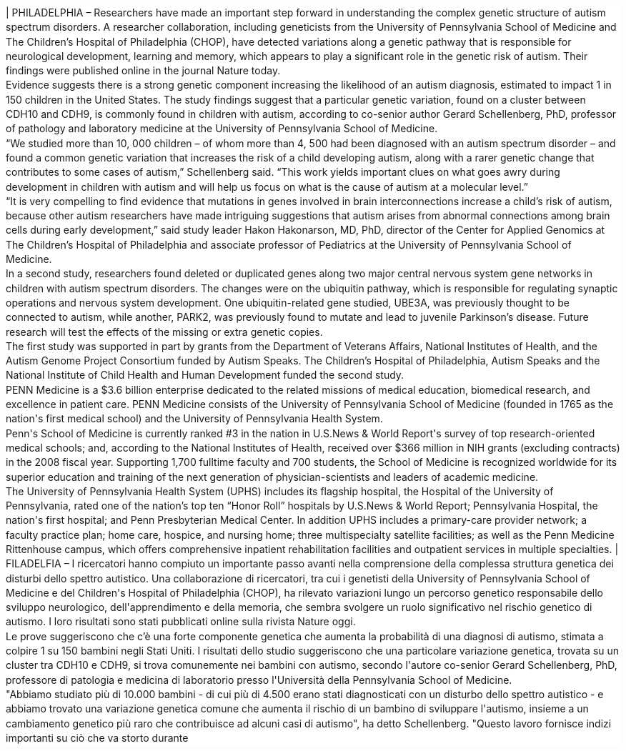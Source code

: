 | PHILADELPHIA – Researchers have made an important step forward in understanding the complex genetic structure of autism spectrum disorders. A researcher collaboration, including geneticists from the University of Pennsylvania School of Medicine and The Children’s Hospital of Philadelphia (CHOP), have detected variations along a genetic pathway that is responsible for neurological development, learning and memory, which appears to play a significant role in the genetic risk of autism. Their findings were published online in the journal Nature today.<br/>Evidence suggests there is a strong genetic component increasing the likelihood of an autism diagnosis, estimated to impact 1 in 150 children in the United States. The study findings suggest that a particular genetic variation, found on a cluster between CDH10 and CDH9, is commonly found in children with autism, according to co-senior author Gerard Schellenberg, PhD, professor of pathology and laboratory medicine at the University of Pennsylvania School of Medicine.<br/>“We studied more than 10, 000 children – of whom more than 4, 500 had been diagnosed with an autism spectrum disorder – and found a common genetic variation that increases the risk of a child developing autism, along with a rarer genetic change that contributes to some cases of autism,” Schellenberg said. “This work yields important clues on what goes awry during development in children with autism and will help us focus on what is the cause of autism at a molecular level.”<br/>“It is very compelling to find evidence that mutations in genes involved in brain interconnections increase a child’s risk of autism, because other autism researchers have made intriguing suggestions that autism arises from abnormal connections among brain cells during early development,” said study leader Hakon Hakonarson, MD, PhD, director of the Center for Applied Genomics at The Children’s Hospital of Philadelphia and associate professor of Pediatrics at the University of Pennsylvania School of Medicine.<br/>In a second study, researchers found deleted or duplicated genes along two major central nervous system gene networks in children with autism spectrum disorders. The changes were on the ubiquitin pathway, which is responsible for regulating synaptic operations and nervous system development. One ubiquitin-related gene studied, UBE3A, was previously thought to be connected to autism, while another, PARK2, was previously found to mutate and lead to juvenile Parkinson’s disease. Future research will test the effects of the missing or extra genetic copies.<br/>The first study was supported in part by grants from the Department of Veterans Affairs, National Institutes of Health, and the Autism Genome Project Consortium funded by Autism Speaks. The Children’s Hospital of Philadelphia, Autism Speaks and the National Institute of Child Health and Human Development funded the second study.<br/>PENN Medicine is a $3.6 billion enterprise dedicated to the related missions of medical education, biomedical research, and excellence in patient care. PENN Medicine consists of the University of Pennsylvania School of Medicine (founded in 1765 as the nation's first medical school) and the University of Pennsylvania Health System.<br/>Penn's School of Medicine is currently ranked #3 in the nation in U.S.News & World Report's survey of top research-oriented medical schools; and, according to the National Institutes of Health, received over $366 million in NIH grants (excluding contracts) in the 2008 fiscal year. Supporting 1,700 fulltime faculty and 700 students, the School of Medicine is recognized worldwide for its superior education and training of the next generation of physician-scientists and leaders of academic medicine.<br/>The University of Pennsylvania Health System (UPHS) includes its flagship hospital, the Hospital of the University of Pennsylvania, rated one of the nation’s top ten “Honor Roll” hospitals by U.S.News & World Report; Pennsylvania Hospital, the nation's first hospital; and Penn Presbyterian Medical Center. In addition UPHS includes a primary-care provider network; a faculty practice plan; home care, hospice, and nursing home; three multispecialty satellite facilities; as well as the Penn Medicine Rittenhouse campus, which offers comprehensive inpatient rehabilitation facilities and outpatient services in multiple specialties. | FILADELFIA – I ricercatori hanno compiuto un importante passo avanti nella comprensione della complessa struttura genetica dei disturbi dello spettro autistico. Una collaborazione di ricercatori, tra cui i genetisti della University of Pennsylvania School of Medicine e del Children's Hospital of Philadelphia (CHOP), ha rilevato variazioni lungo un percorso genetico responsabile dello sviluppo neurologico, dell'apprendimento e della memoria, che sembra svolgere un ruolo significativo nel rischio genetico di autismo. I loro risultati sono stati pubblicati online sulla rivista Nature oggi.<br/>Le prove suggeriscono che c’è una forte componente genetica che aumenta la probabilità di una diagnosi di autismo, stimata a colpire 1 su 150 bambini negli Stati Uniti. I risultati dello studio suggeriscono che una particolare variazione genetica, trovata su un cluster tra CDH10 e CDH9, si trova comunemente nei bambini con autismo, secondo l'autore co-senior Gerard Schellenberg, PhD, professore di patologia e medicina di laboratorio presso l'Università della Pennsylvania School of Medicine.<br/>"Abbiamo studiato più di 10.000 bambini - di cui più di 4.500 erano stati diagnosticati con un disturbo dello spettro autistico - e abbiamo trovato una variazione genetica comune che aumenta il rischio di un bambino di sviluppare l'autismo, insieme a un cambiamento genetico più raro che contribuisce ad alcuni casi di autismo", ha detto Schellenberg. "Questo lavoro fornisce indizi importanti su ciò che va storto durante